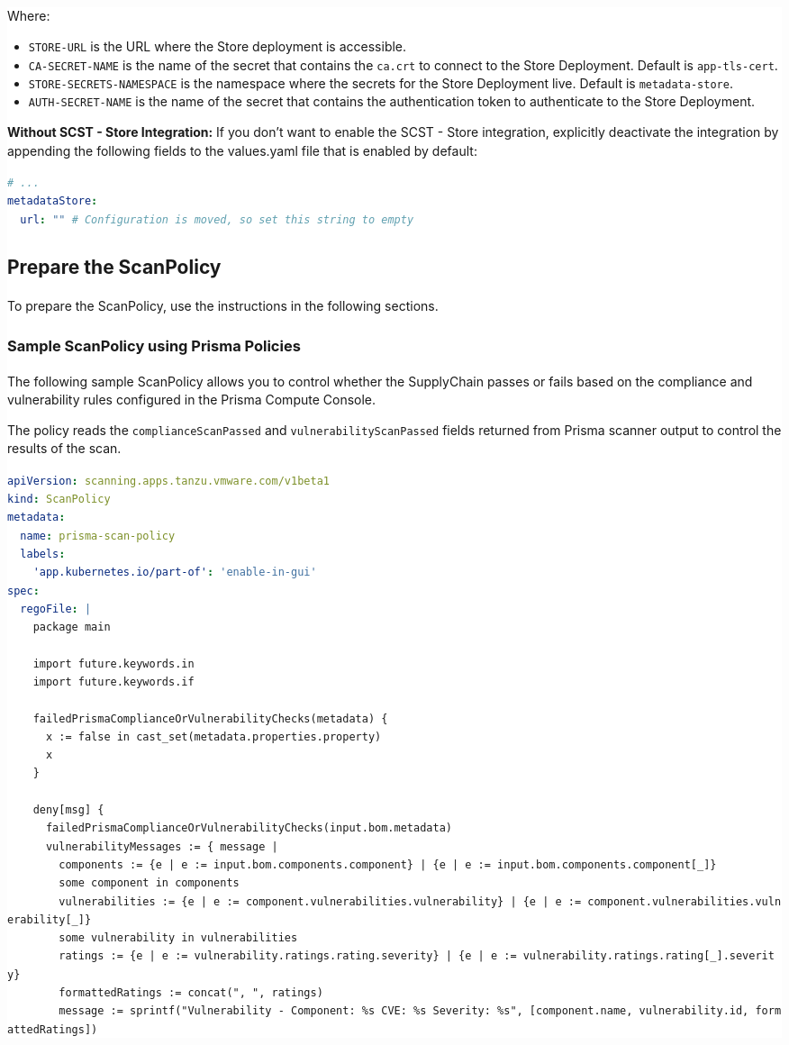 Where:

- `STORE-URL` is the URL where the Store deployment is accessible.
- `CA-SECRET-NAME` is the name of the secret that contains the `ca.crt` to connect to the Store Deployment. Default is `app-tls-cert`.
- `STORE-SECRETS-NAMESPACE` is the namespace where the secrets for the Store Deployment live. Default is `metadata-store`.
- `AUTH-SECRET-NAME` is the name of the secret that contains the authentication token to authenticate to the Store Deployment.

**Without SCST - Store Integration:** If you don’t want
to enable the SCST - Store integration, explicitly deactivate the integration by
appending the following fields to the values.yaml file that is enabled by
default:

```yaml
# ...
metadataStore:
  url: "" # Configuration is moved, so set this string to empty
```

## Prepare the ScanPolicy

To prepare the ScanPolicy, use the instructions in the following sections.

### Sample ScanPolicy using Prisma Policies

The following sample ScanPolicy allows you to control whether the SupplyChain passes or fails based on the compliance and vulnerability rules configured in the Prisma Compute Console.

The policy reads the `complianceScanPassed` and `vulnerabilityScanPassed` fields returned from Prisma scanner output to control the results of the scan.

```yaml
apiVersion: scanning.apps.tanzu.vmware.com/v1beta1
kind: ScanPolicy
metadata:
  name: prisma-scan-policy
  labels:
    'app.kubernetes.io/part-of': 'enable-in-gui'
spec:
  regoFile: |
    package main
    
    import future.keywords.in
    import future.keywords.if
    
    failedPrismaComplianceOrVulnerabilityChecks(metadata) {
      x := false in cast_set(metadata.properties.property)
      x
    }

    deny[msg] {
      failedPrismaComplianceOrVulnerabilityChecks(input.bom.metadata)
      vulnerabilityMessages := { message |
        components := {e | e := input.bom.components.component} | {e | e := input.bom.components.component[_]}
        some component in components
        vulnerabilities := {e | e := component.vulnerabilities.vulnerability} | {e | e := component.vulnerabilities.vulnerability[_]}
        some vulnerability in vulnerabilities
        ratings := {e | e := vulnerability.ratings.rating.severity} | {e | e := vulnerability.ratings.rating[_].severity}
        formattedRatings := concat(", ", ratings)
        message := sprintf("Vulnerability - Component: %s CVE: %s Severity: %s", [component.name, vulnerability.id, formattedRatings])
```